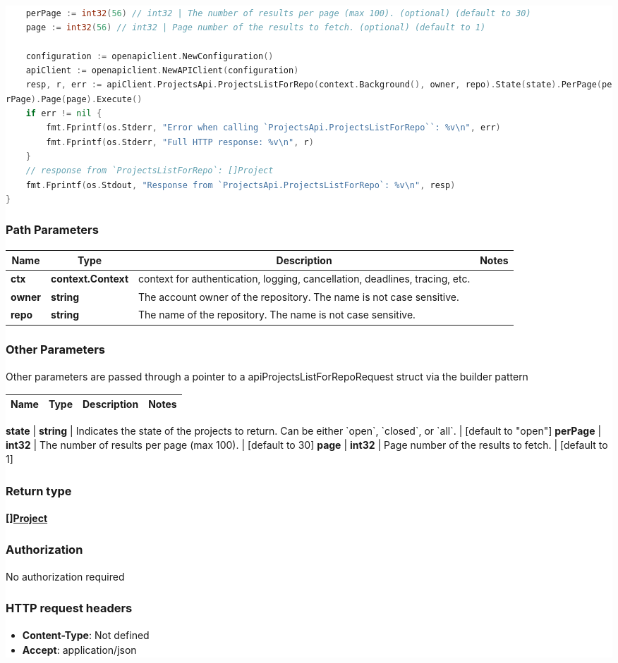 ```go
    perPage := int32(56) // int32 | The number of results per page (max 100). (optional) (default to 30)
    page := int32(56) // int32 | Page number of the results to fetch. (optional) (default to 1)

    configuration := openapiclient.NewConfiguration()
    apiClient := openapiclient.NewAPIClient(configuration)
    resp, r, err := apiClient.ProjectsApi.ProjectsListForRepo(context.Background(), owner, repo).State(state).PerPage(perPage).Page(page).Execute()
    if err != nil {
        fmt.Fprintf(os.Stderr, "Error when calling `ProjectsApi.ProjectsListForRepo``: %v\n", err)
        fmt.Fprintf(os.Stderr, "Full HTTP response: %v\n", r)
    }
    // response from `ProjectsListForRepo`: []Project
    fmt.Fprintf(os.Stdout, "Response from `ProjectsApi.ProjectsListForRepo`: %v\n", resp)
}
```

### Path Parameters


Name | Type | Description  | Notes
------------- | ------------- | ------------- | -------------
**ctx** | **context.Context** | context for authentication, logging, cancellation, deadlines, tracing, etc.
**owner** | **string** | The account owner of the repository. The name is not case sensitive. | 
**repo** | **string** | The name of the repository. The name is not case sensitive. | 

### Other Parameters

Other parameters are passed through a pointer to a apiProjectsListForRepoRequest struct via the builder pattern


Name | Type | Description  | Notes
------------- | ------------- | ------------- | -------------


 **state** | **string** | Indicates the state of the projects to return. Can be either &#x60;open&#x60;, &#x60;closed&#x60;, or &#x60;all&#x60;. | [default to &quot;open&quot;]
 **perPage** | **int32** | The number of results per page (max 100). | [default to 30]
 **page** | **int32** | Page number of the results to fetch. | [default to 1]

### Return type

[**[]Project**](Project.md)

### Authorization

No authorization required

### HTTP request headers

- **Content-Type**: Not defined
- **Accept**: application/json
